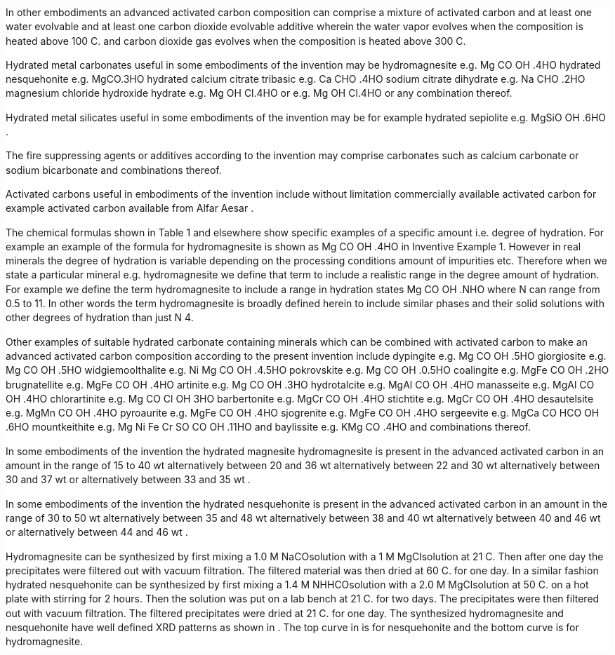 In other embodiments an advanced activated carbon composition can comprise a mixture of activated carbon and at least one water evolvable and at least one carbon dioxide evolvable additive wherein the water vapor evolves when the composition is heated above 100 C. and carbon dioxide gas evolves when the composition is heated above 300 C.

Hydrated metal carbonates useful in some embodiments of the invention may be hydromagnesite e.g. Mg CO OH .4HO hydrated nesquehonite e.g. MgCO.3HO hydrated calcium citrate tribasic e.g. Ca CHO .4HO sodium citrate dihydrate e.g. Na CHO .2HO magnesium chloride hydroxide hydrate e.g. Mg OH Cl.4HO or e.g. Mg OH Cl.4HO or any combination thereof.

Hydrated metal silicates useful in some embodiments of the invention may be for example hydrated sepiolite e.g. MgSiO OH .6HO .

The fire suppressing agents or additives according to the invention may comprise carbonates such as calcium carbonate or sodium bicarbonate and combinations thereof.

Activated carbons useful in embodiments of the invention include without limitation commercially available activated carbon for example activated carbon available from Alfar Aesar .

The chemical formulas shown in Table 1 and elsewhere show specific examples of a specific amount i.e. degree of hydration. For example an example of the formula for hydromagnesite is shown as Mg CO OH .4HO in Inventive Example 1. However in real minerals the degree of hydration is variable depending on the processing conditions amount of impurities etc. Therefore when we state a particular mineral e.g. hydromagnesite we define that term to include a realistic range in the degree amount of hydration. For example we define the term hydromagnesite to include a range in hydration states Mg CO OH .NHO where N can range from 0.5 to 11. In other words the term hydromagnesite is broadly defined herein to include similar phases and their solid solutions with other degrees of hydration than just N 4.

Other examples of suitable hydrated carbonate containing minerals which can be combined with activated carbon to make an advanced activated carbon composition according to the present invention include dypingite e.g. Mg CO OH .5HO giorgiosite e.g. Mg CO OH .5HO widgiemoolthalite e.g. Ni Mg CO OH .4.5HO pokrovskite e.g. Mg CO OH .0.5HO coalingite e.g. MgFe CO OH .2HO brugnatellite e.g. MgFe CO OH .4HO artinite e.g. Mg CO OH .3HO hydrotalcite e.g. MgAl CO OH .4HO manasseite e.g. MgAl CO OH .4HO chlorartinite e.g. Mg CO Cl OH 3HO barbertonite e.g. MgCr CO OH .4HO stichtite e.g. MgCr CO OH .4HO desautelsite e.g. MgMn CO OH .4HO pyroaurite e.g. MgFe CO OH .4HO sjogrenite e.g. MgFe CO OH .4HO sergeevite e.g. MgCa CO HCO OH .6HO mountkeithite e.g. Mg Ni Fe Cr SO CO OH .11HO and baylissite e.g. KMg CO .4HO and combinations thereof.

In some embodiments of the invention the hydrated magnesite hydromagnesite is present in the advanced activated carbon in an amount in the range of 15 to 40 wt alternatively between 20 and 36 wt alternatively between 22 and 30 wt alternatively between 30 and 37 wt or alternatively between 33 and 35 wt .

In some embodiments of the invention the hydrated nesquehonite is present in the advanced activated carbon in an amount in the range of 30 to 50 wt alternatively between 35 and 48 wt alternatively between 38 and 40 wt alternatively between 40 and 46 wt or alternatively between 44 and 46 wt .

Hydromagnesite can be synthesized by first mixing a 1.0 M NaCOsolution with a 1 M MgClsolution at 21 C. Then after one day the precipitates were filtered out with vacuum filtration. The filtered material was then dried at 60 C. for one day. In a similar fashion hydrated nesquehonite can be synthesized by first mixing a 1.4 M NHHCOsolution with a 2.0 M MgClsolution at 50 C. on a hot plate with stirring for 2 hours. Then the solution was put on a lab bench at 21 C. for two days. The precipitates were then filtered out with vacuum filtration. The filtered precipitates were dried at 21 C. for one day. The synthesized hydromagnesite and nesquehonite have well defined XRD patterns as shown in . The top curve in is for nesquehonite and the bottom curve is for hydromagnesite.
